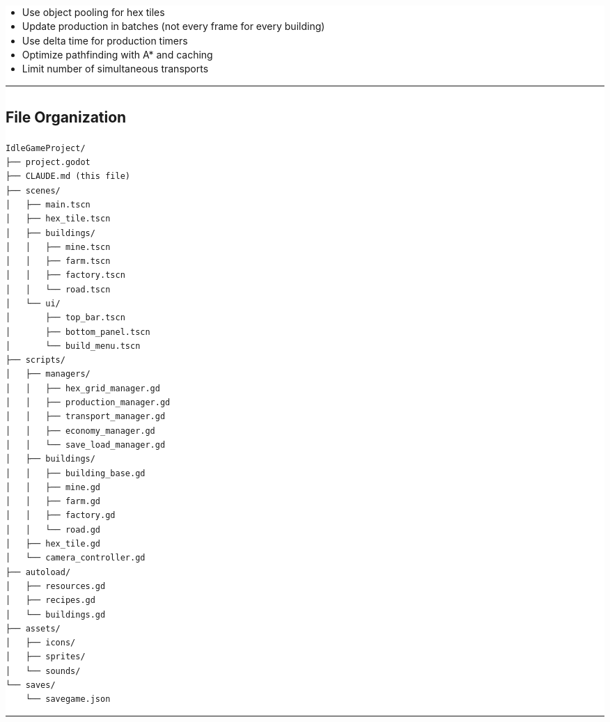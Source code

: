 - Use object pooling for hex tiles
- Update production in batches (not every frame for every building)
- Use delta time for production timers
- Optimize pathfinding with A* and caching
- Limit number of simultaneous transports

---

## File Organization

```
IdleGameProject/
├── project.godot
├── CLAUDE.md (this file)
├── scenes/
│   ├── main.tscn
│   ├── hex_tile.tscn
│   ├── buildings/
│   │   ├── mine.tscn
│   │   ├── farm.tscn
│   │   ├── factory.tscn
│   │   └── road.tscn
│   └── ui/
│       ├── top_bar.tscn
│       ├── bottom_panel.tscn
│       └── build_menu.tscn
├── scripts/
│   ├── managers/
│   │   ├── hex_grid_manager.gd
│   │   ├── production_manager.gd
│   │   ├── transport_manager.gd
│   │   ├── economy_manager.gd
│   │   └── save_load_manager.gd
│   ├── buildings/
│   │   ├── building_base.gd
│   │   ├── mine.gd
│   │   ├── farm.gd
│   │   ├── factory.gd
│   │   └── road.gd
│   ├── hex_tile.gd
│   └── camera_controller.gd
├── autoload/
│   ├── resources.gd
│   ├── recipes.gd
│   └── buildings.gd
├── assets/
│   ├── icons/
│   ├── sprites/
│   └── sounds/
└── saves/
    └── savegame.json
```

---